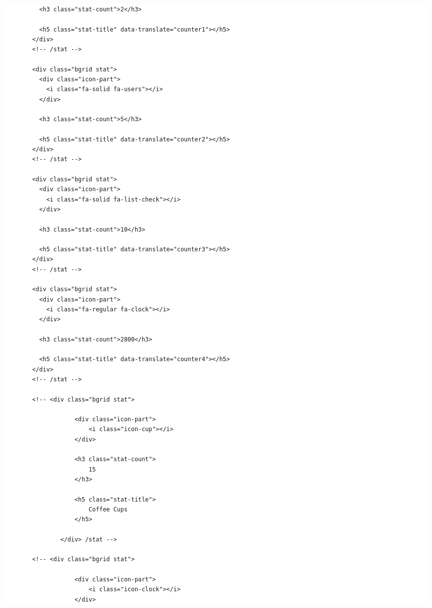               <h3 class="stat-count">2</h3>

              <h5 class="stat-title" data-translate="counter1"></h5>
            </div>
            <!-- /stat -->

            <div class="bgrid stat">
              <div class="icon-part">
                <i class="fa-solid fa-users"></i>
              </div>

              <h3 class="stat-count">5</h3>

              <h5 class="stat-title" data-translate="counter2"></h5>
            </div>
            <!-- /stat -->

            <div class="bgrid stat">
              <div class="icon-part">
                <i class="fa-solid fa-list-check"></i>
              </div>

              <h3 class="stat-count">10</h3>

              <h5 class="stat-title" data-translate="counter3"></h5>
            </div>
            <!-- /stat -->

            <div class="bgrid stat">
              <div class="icon-part">
                <i class="fa-regular fa-clock"></i>
              </div>

              <h3 class="stat-count">2800</h3>

              <h5 class="stat-title" data-translate="counter4"></h5>
            </div>
            <!-- /stat -->

            <!-- <div class="bgrid stat">

    					<div class="icon-part">
    						<i class="icon-cup"></i>
    					</div>

    					<h3 class="stat-count">
    						15
    					</h3>

    					<h5 class="stat-title">
    						Coffee Cups
    					</h5>

    				</div> /stat -->

            <!-- <div class="bgrid stat">

    					<div class="icon-part">
    						<i class="icon-clock"></i>
    					</div>
